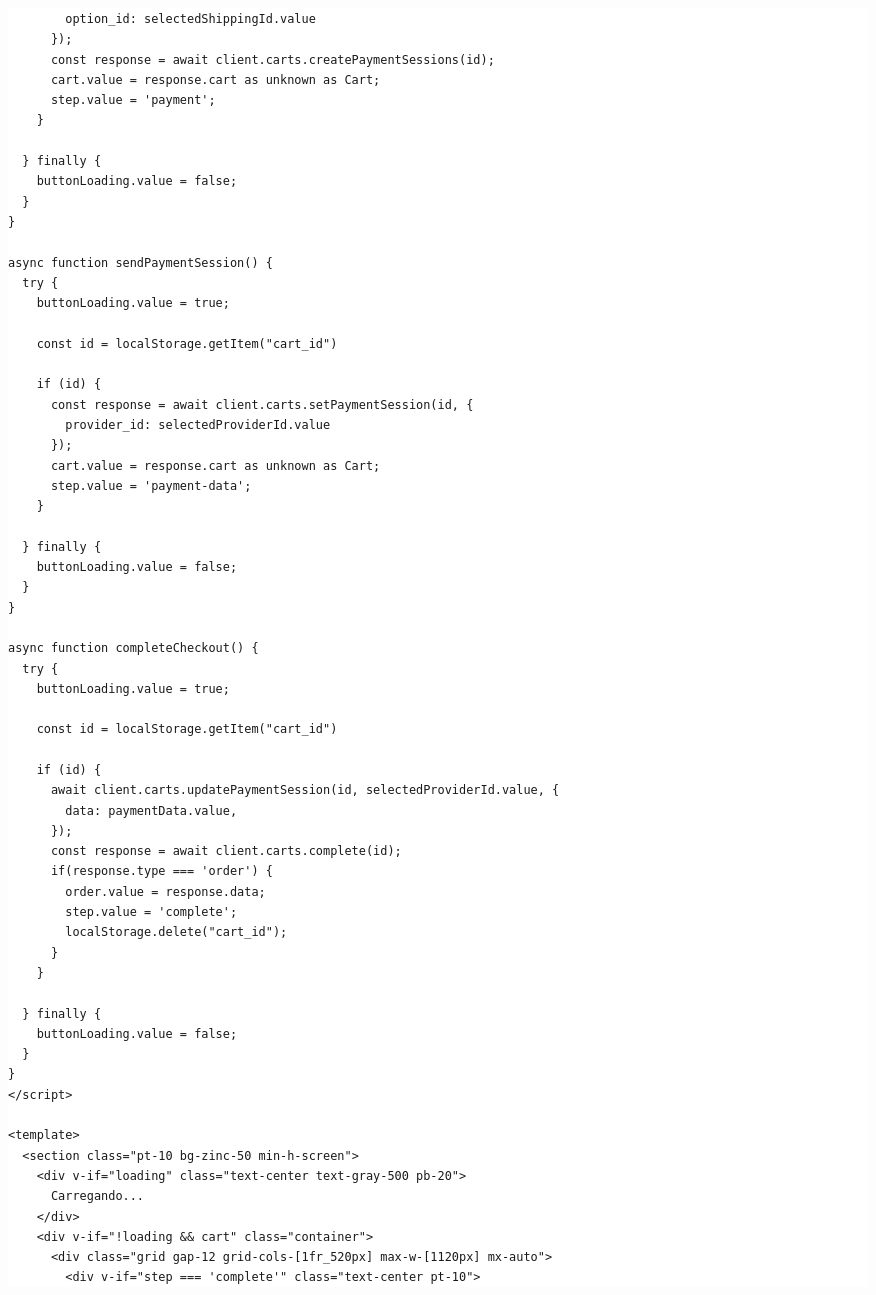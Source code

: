 ```vue [checkout.vue]
        option_id: selectedShippingId.value
      });
      const response = await client.carts.createPaymentSessions(id);
      cart.value = response.cart as unknown as Cart;
      step.value = 'payment';
    }
    
  } finally {
    buttonLoading.value = false;
  }
}

async function sendPaymentSession() {
  try {
    buttonLoading.value = true;

    const id = localStorage.getItem("cart_id")

    if (id) {
      const response = await client.carts.setPaymentSession(id, {
        provider_id: selectedProviderId.value
      });
      cart.value = response.cart as unknown as Cart;
      step.value = 'payment-data';
    }
    
  } finally {
    buttonLoading.value = false;
  }
}

async function completeCheckout() {
  try {
    buttonLoading.value = true;

    const id = localStorage.getItem("cart_id")

    if (id) {
      await client.carts.updatePaymentSession(id, selectedProviderId.value, {
        data: paymentData.value,
      });
      const response = await client.carts.complete(id);
      if(response.type === 'order') {
        order.value = response.data;
        step.value = 'complete';
        localStorage.delete("cart_id");
      }
    }
    
  } finally {
    buttonLoading.value = false;
  }
}
</script>

<template>
  <section class="pt-10 bg-zinc-50 min-h-screen">
    <div v-if="loading" class="text-center text-gray-500 pb-20">
      Carregando...
    </div>
    <div v-if="!loading && cart" class="container">
      <div class="grid gap-12 grid-cols-[1fr_520px] max-w-[1120px] mx-auto">
        <div v-if="step === 'complete'" class="text-center pt-10">
```